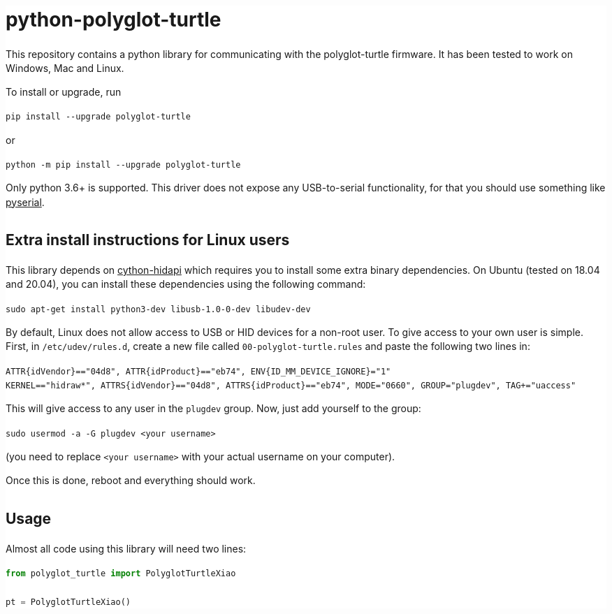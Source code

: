 # python-polyglot-turtle

This repository contains a python library for communicating with the polyglot-turtle firmware. It has been tested to work on Windows, Mac and Linux.

To install or upgrade, run

```
pip install --upgrade polyglot-turtle
```

or 

```
python -m pip install --upgrade polyglot-turtle
```

Only python 3.6+ is supported. This driver does not expose any USB-to-serial functionality, for that you should use something like [pyserial](https://pypi.org/project/pyserial/).

## Extra install instructions for Linux users

This library depends on [cython-hidapi](https://github.com/trezor/cython-hidapi) which requires you to install some extra binary dependencies. On Ubuntu (tested on 18.04 and 20.04), you can install these dependencies using the following command:

```
sudo apt-get install python3-dev libusb-1.0-0-dev libudev-dev
```

By default, Linux does not allow access to USB or HID devices for a non-root user. To give access to your own user is simple. First, in `/etc/udev/rules.d`, create a new file called `00-polyglot-turtle.rules` and paste the following two lines in:

```
ATTR{idVendor}=="04d8", ATTR{idProduct}=="eb74", ENV{ID_MM_DEVICE_IGNORE}="1"
KERNEL=="hidraw*", ATTRS{idVendor}=="04d8", ATTRS{idProduct}=="eb74", MODE="0660", GROUP="plugdev", TAG+="uaccess"
```

This will give access to any user in the `plugdev` group. Now, just add yourself to the group:

```
sudo usermod -a -G plugdev <your username>
```

(you need to replace `<your username>` with your actual username on your computer).

Once this is done, reboot and everything should work.

## Usage

Almost all code using this library will need two lines:

```python
from polyglot_turtle import PolyglotTurtleXiao

pt = PolyglotTurtleXiao()
```
